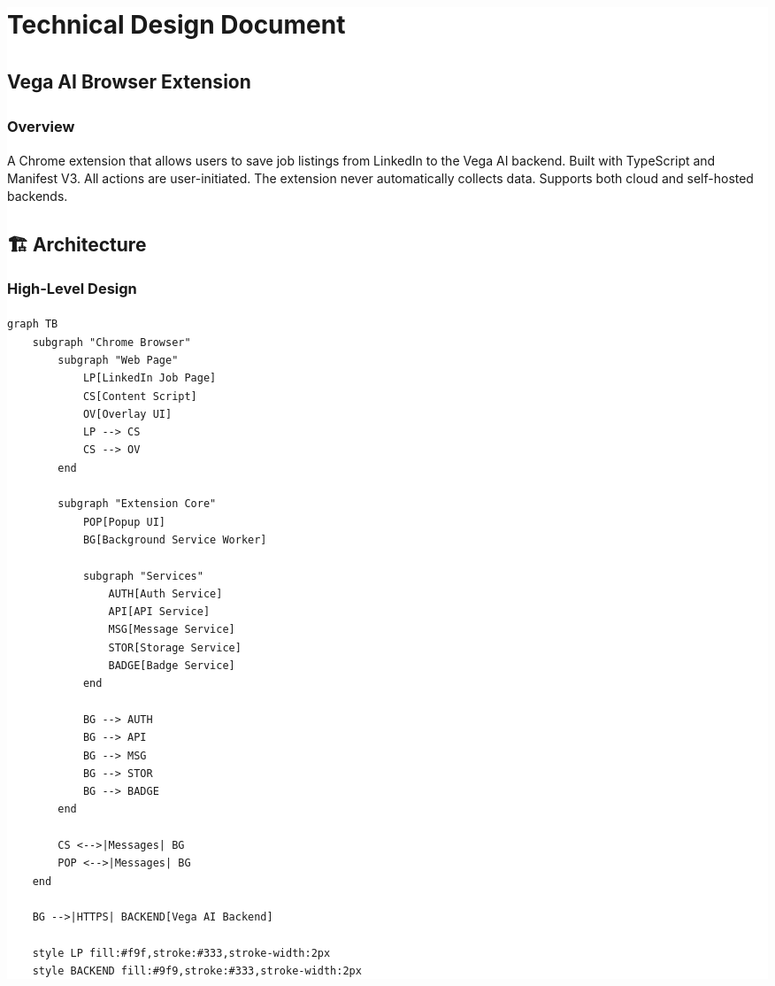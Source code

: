 # Technical Design Document

## Vega AI Browser Extension

### Overview

A Chrome extension that allows users to save job listings from LinkedIn to the Vega AI backend. Built with TypeScript and Manifest V3. All actions are user-initiated. The extension never automatically collects data. Supports both cloud and self-hosted backends.

## 🏗️ Architecture

### High-Level Design

```mermaid
graph TB
    subgraph "Chrome Browser"
        subgraph "Web Page"
            LP[LinkedIn Job Page]
            CS[Content Script]
            OV[Overlay UI]
            LP --> CS
            CS --> OV
        end

        subgraph "Extension Core"
            POP[Popup UI]
            BG[Background Service Worker]

            subgraph "Services"
                AUTH[Auth Service]
                API[API Service]
                MSG[Message Service]
                STOR[Storage Service]
                BADGE[Badge Service]
            end

            BG --> AUTH
            BG --> API
            BG --> MSG
            BG --> STOR
            BG --> BADGE
        end

        CS <-->|Messages| BG
        POP <-->|Messages| BG
    end

    BG -->|HTTPS| BACKEND[Vega AI Backend]

    style LP fill:#f9f,stroke:#333,stroke-width:2px
    style BACKEND fill:#9f9,stroke:#333,stroke-width:2px
```
